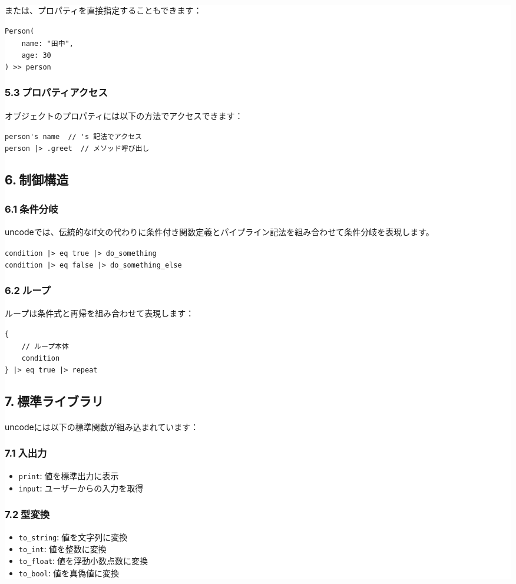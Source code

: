 または、プロパティを直接指定することもできます：

```
Person(
    name: "田中",
    age: 30
) >> person
```

### 5.3 プロパティアクセス

オブジェクトのプロパティには以下の方法でアクセスできます：

```
person's name  // 's 記法でアクセス
person |> .greet  // メソッド呼び出し
```

## 6. 制御構造

### 6.1 条件分岐

uncodeでは、伝統的なif文の代わりに条件付き関数定義とパイプライン記法を組み合わせて条件分岐を表現します。

```
condition |> eq true |> do_something
condition |> eq false |> do_something_else
```

### 6.2 ループ

ループは条件式と再帰を組み合わせて表現します：

```
{
    // ループ本体
    condition
} |> eq true |> repeat
```

## 7. 標準ライブラリ

uncodeには以下の標準関数が組み込まれています：

### 7.1 入出力

- `print`: 値を標準出力に表示
- `input`: ユーザーからの入力を取得

### 7.2 型変換

- `to_string`: 値を文字列に変換
- `to_int`: 値を整数に変換
- `to_float`: 値を浮動小数点数に変換
- `to_bool`: 値を真偽値に変換
